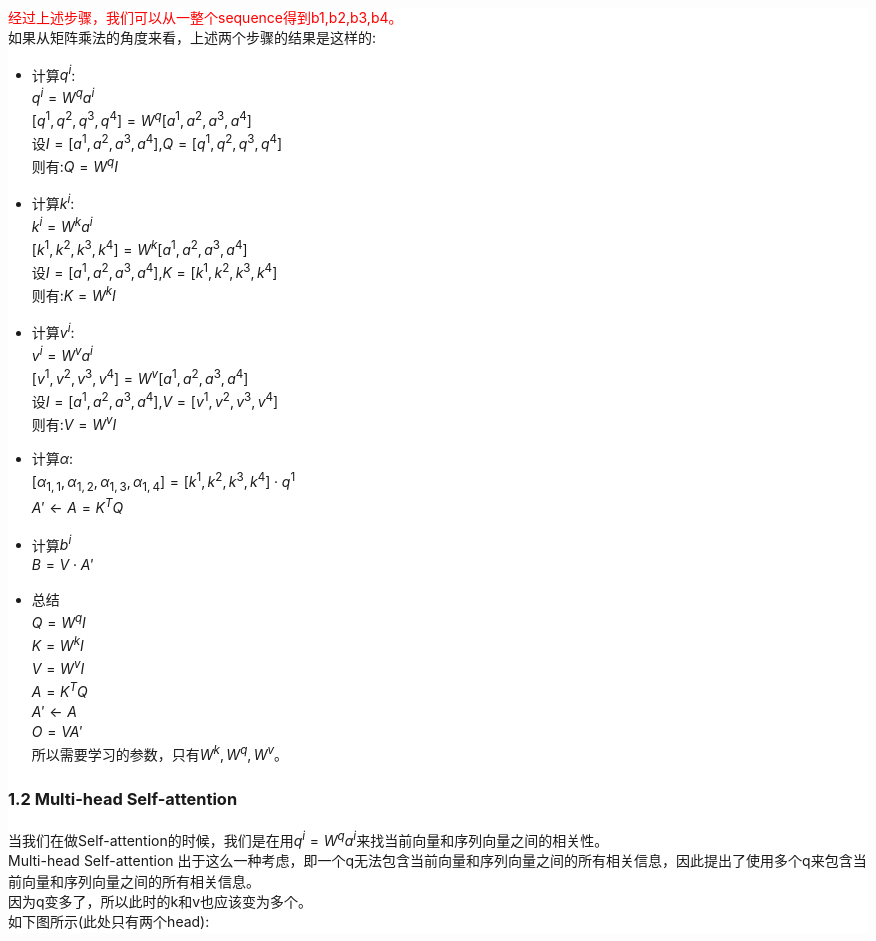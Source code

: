 
<font color=red>经过上述步骤，我们可以从一整个sequence得到b1,b2,b3,b4。  
</font>
如果从矩阵乘法的角度来看，上述两个步骤的结果是这样的:  
+ 计算$q^i$:  
$q^i=W^qa^i$  
$[q^1,q^2,q^3,q^4]=W^q[a^1,a^2,a^3,a^4]$  
设$I = [a^1,a^2,a^3,a^4]$,$Q=[q^1,q^2,q^3,q^4]$  
则有:$Q=W^qI$

+ 计算$k^i$:  
$k^i=W^ka^i$  
$[k^1,k^2,k^3,k^4]=W^k[a^1,a^2,a^3,a^4]$  
设$I = [a^1,a^2,a^3,a^4]$,$K=[k^1,k^2,k^3,k^4]$  
则有:$K=W^kI$

+ 计算$v^i$:  
$v^i=W^va^i$  
$[v^1,v^2,v^3,v^4]=W^v[a^1,a^2,a^3,a^4]$  
设$I = [a^1,a^2,a^3,a^4]$,$V=[v^1,v^2,v^3,v^4]$  
则有:$V=W^vI$  

+ 计算$\alpha$:  
$[\alpha_{1,1},\alpha_{1,2},\alpha_{1,3},\alpha_{1,4}]=[k^1,k^2,k^3,k^4]\cdot q^1$  
$A'\leftarrow A = K^TQ$  

+ 计算$b^i$  
$B = V\cdot A'$  


+ 总结  
$Q = W^qI$  
$K = W^kI$  
$V = W^vI$  
$A=K^TQ$  
$A'\leftarrow A$  
$O=VA'$  
所以需要学习的参数，只有$W^k,W^q,W^v$。  

### 1.2 Multi-head Self-attention  
当我们在做Self-attention的时候，我们是在用$q^i=W^qa^i$来找当前向量和序列向量之间的相关性。  
Multi-head Self-attention 出于这么一种考虑，即一个q无法包含当前向量和序列向量之间的所有相关信息，因此提出了使用多个q来包含当前向量和序列向量之间的所有相关信息。  
因为q变多了，所以此时的k和v也应该变为多个。  
如下图所示(此处只有两个head):